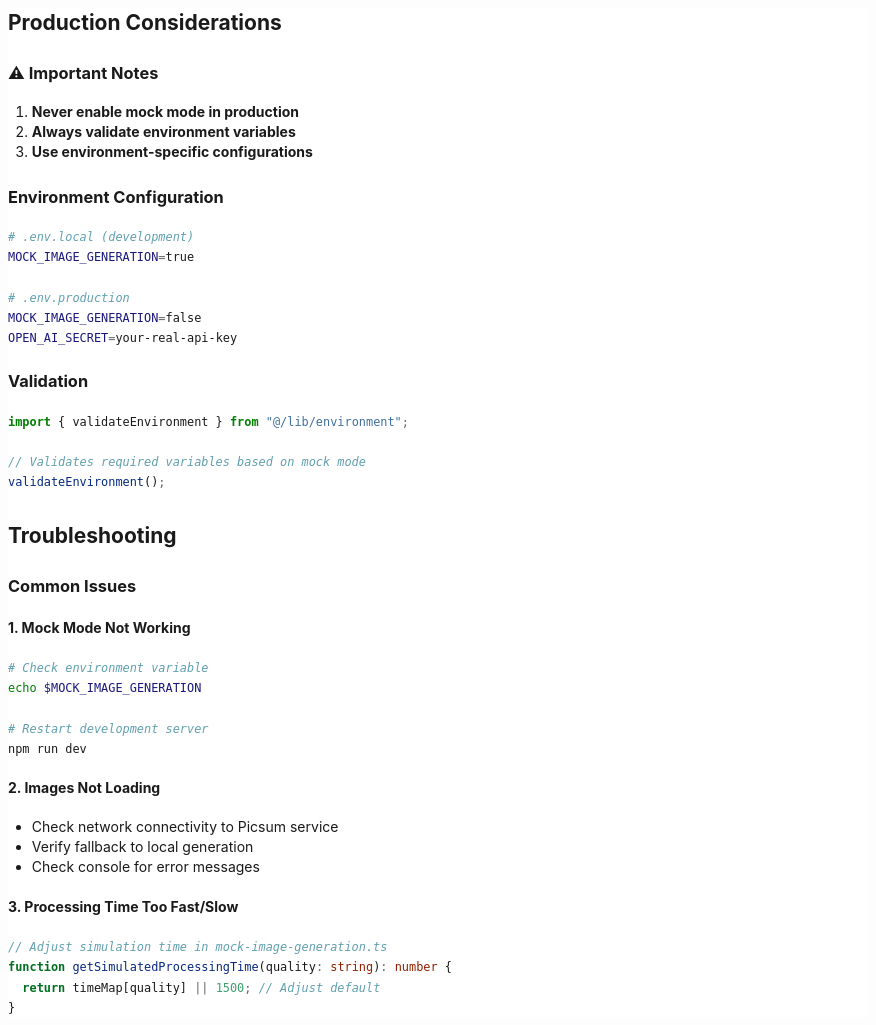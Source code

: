 ## Production Considerations

### ⚠️ Important Notes

1. **Never enable mock mode in production**
2. **Always validate environment variables**
3. **Use environment-specific configurations**

### Environment Configuration

```bash
# .env.local (development)
MOCK_IMAGE_GENERATION=true

# .env.production
MOCK_IMAGE_GENERATION=false
OPEN_AI_SECRET=your-real-api-key
```

### Validation

```typescript
import { validateEnvironment } from "@/lib/environment";

// Validates required variables based on mock mode
validateEnvironment();
```

## Troubleshooting

### Common Issues

#### 1. Mock Mode Not Working

```bash
# Check environment variable
echo $MOCK_IMAGE_GENERATION

# Restart development server
npm run dev
```

#### 2. Images Not Loading

- Check network connectivity to Picsum service
- Verify fallback to local generation
- Check console for error messages

#### 3. Processing Time Too Fast/Slow

```typescript
// Adjust simulation time in mock-image-generation.ts
function getSimulatedProcessingTime(quality: string): number {
  return timeMap[quality] || 1500; // Adjust default
}
```
